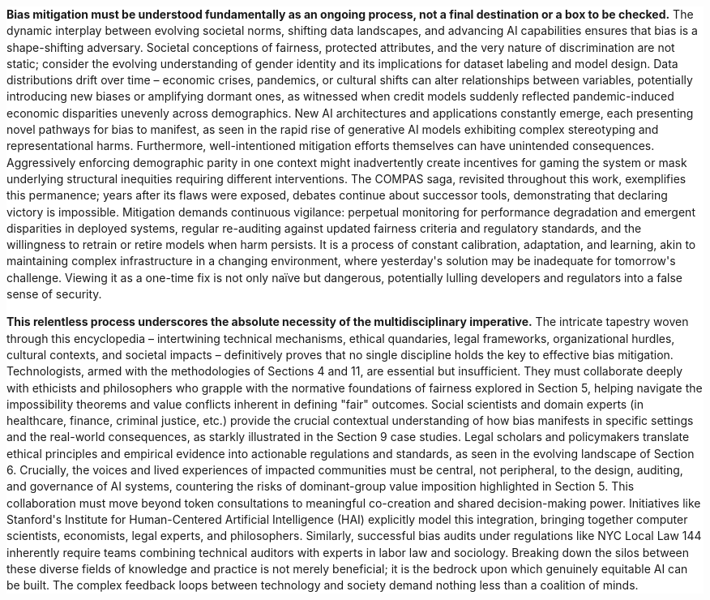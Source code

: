 **Bias mitigation must be understood fundamentally as an ongoing process, not a final destination or a box to be checked.** The dynamic interplay between evolving societal norms, shifting data landscapes, and advancing AI capabilities ensures that bias is a shape-shifting adversary. Societal conceptions of fairness, protected attributes, and the very nature of discrimination are not static; consider the evolving understanding of gender identity and its implications for dataset labeling and model design. Data distributions drift over time – economic crises, pandemics, or cultural shifts can alter relationships between variables, potentially introducing new biases or amplifying dormant ones, as witnessed when credit models suddenly reflected pandemic-induced economic disparities unevenly across demographics. New AI architectures and applications constantly emerge, each presenting novel pathways for bias to manifest, as seen in the rapid rise of generative AI models exhibiting complex stereotyping and representational harms. Furthermore, well-intentioned mitigation efforts themselves can have unintended consequences. Aggressively enforcing demographic parity in one context might inadvertently create incentives for gaming the system or mask underlying structural inequities requiring different interventions. The COMPAS saga, revisited throughout this work, exemplifies this permanence; years after its flaws were exposed, debates continue about successor tools, demonstrating that declaring victory is impossible. Mitigation demands continuous vigilance: perpetual monitoring for performance degradation and emergent disparities in deployed systems, regular re-auditing against updated fairness criteria and regulatory standards, and the willingness to retrain or retire models when harm persists. It is a process of constant calibration, adaptation, and learning, akin to maintaining complex infrastructure in a changing environment, where yesterday's solution may be inadequate for tomorrow's challenge. Viewing it as a one-time fix is not only naïve but dangerous, potentially lulling developers and regulators into a false sense of security.

**This relentless process underscores the absolute necessity of the multidisciplinary imperative.** The intricate tapestry woven through this encyclopedia – intertwining technical mechanisms, ethical quandaries, legal frameworks, organizational hurdles, cultural contexts, and societal impacts – definitively proves that no single discipline holds the key to effective bias mitigation. Technologists, armed with the methodologies of Sections 4 and 11, are essential but insufficient. They must collaborate deeply with ethicists and philosophers who grapple with the normative foundations of fairness explored in Section 5, helping navigate the impossibility theorems and value conflicts inherent in defining "fair" outcomes. Social scientists and domain experts (in healthcare, finance, criminal justice, etc.) provide the crucial contextual understanding of how bias manifests in specific settings and the real-world consequences, as starkly illustrated in the Section 9 case studies. Legal scholars and policymakers translate ethical principles and empirical evidence into actionable regulations and standards, as seen in the evolving landscape of Section 6. Crucially, the voices and lived experiences of impacted communities must be central, not peripheral, to the design, auditing, and governance of AI systems, countering the risks of dominant-group value imposition highlighted in Section 5. This collaboration must move beyond token consultations to meaningful co-creation and shared decision-making power. Initiatives like Stanford's Institute for Human-Centered Artificial Intelligence (HAI) explicitly model this integration, bringing together computer scientists, economists, legal experts, and philosophers. Similarly, successful bias audits under regulations like NYC Local Law 144 inherently require teams combining technical auditors with experts in labor law and sociology. Breaking down the silos between these diverse fields of knowledge and practice is not merely beneficial; it is the bedrock upon which genuinely equitable AI can be built. The complex feedback loops between technology and society demand nothing less than a coalition of minds.
